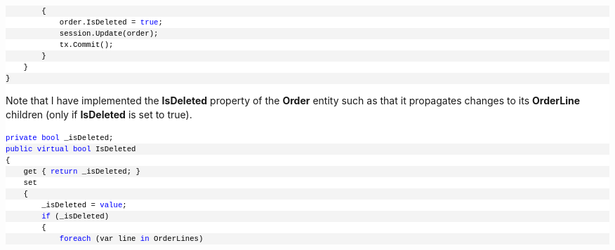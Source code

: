<pre style="border-style: none; margin: 0em; padding: 0px; overflow: visible; font-size: 8pt; width: 100%; color: black; line-height: 12pt; font-family: consolas,'Courier New',courier,monospace; background-color: #f4f4f4;">        {</pre>
<pre style="border-style: none; margin: 0em; padding: 0px; overflow: visible; font-size: 8pt; width: 100%; color: black; line-height: 12pt; font-family: consolas,'Courier New',courier,monospace; background-color: white;">            order.IsDeleted = <span style="color: #0000ff;">true</span>;</pre>
<pre style="border-style: none; margin: 0em; padding: 0px; overflow: visible; font-size: 8pt; width: 100%; color: black; line-height: 12pt; font-family: consolas,'Courier New',courier,monospace; background-color: #f4f4f4;">            session.Update(order);</pre>
<pre style="border-style: none; margin: 0em; padding: 0px; overflow: visible; font-size: 8pt; width: 100%; color: black; line-height: 12pt; font-family: consolas,'Courier New',courier,monospace; background-color: white;">            tx.Commit();</pre>
<pre style="border-style: none; margin: 0em; padding: 0px; overflow: visible; font-size: 8pt; width: 100%; color: black; line-height: 12pt; font-family: consolas,'Courier New',courier,monospace; background-color: #f4f4f4;">        }</pre>
<pre style="border-style: none; margin: 0em; padding: 0px; overflow: visible; font-size: 8pt; width: 100%; color: black; line-height: 12pt; font-family: consolas,'Courier New',courier,monospace; background-color: white;">    }</pre>
<pre style="border-style: none; margin: 0em; padding: 0px; overflow: visible; font-size: 8pt; width: 100%; color: black; line-height: 12pt; font-family: consolas,'Courier New',courier,monospace; background-color: #f4f4f4;">}</pre>
</div>
</div>
<p>Note that I have implemented the <b>IsDeleted</b> property of the <b>Order</b> entity such as that it propagates changes to its <b>OrderLine</b> children (only if <b>IsDeleted</b> is set to true).</p>
<div>
<div style="border-style: none; padding: 0px; overflow: visible; font-size: 8pt; width: 100%; color: black; line-height: 12pt; font-family: consolas,'Courier New',courier,monospace; background-color: #f4f4f4;">
<pre style="border-style: none; margin: 0em; padding: 0px; overflow: visible; font-size: 8pt; width: 100%; color: black; line-height: 12pt; font-family: consolas,'Courier New',courier,monospace; background-color: white;"><span style="color: #0000ff;">private</span> <span style="color: #0000ff;">bool</span> _isDeleted;</pre>
<pre style="border-style: none; margin: 0em; padding: 0px; overflow: visible; font-size: 8pt; width: 100%; color: black; line-height: 12pt; font-family: consolas,'Courier New',courier,monospace; background-color: #f4f4f4;"><span style="color: #0000ff;">public</span> <span style="color: #0000ff;">virtual</span> <span style="color: #0000ff;">bool</span> IsDeleted </pre>
<pre style="border-style: none; margin: 0em; padding: 0px; overflow: visible; font-size: 8pt; width: 100%; color: black; line-height: 12pt; font-family: consolas,'Courier New',courier,monospace; background-color: white;">{</pre>
<pre style="border-style: none; margin: 0em; padding: 0px; overflow: visible; font-size: 8pt; width: 100%; color: black; line-height: 12pt; font-family: consolas,'Courier New',courier,monospace; background-color: #f4f4f4;">    get { <span style="color: #0000ff;">return</span> _isDeleted; }</pre>
<pre style="border-style: none; margin: 0em; padding: 0px; overflow: visible; font-size: 8pt; width: 100%; color: black; line-height: 12pt; font-family: consolas,'Courier New',courier,monospace; background-color: white;">    set</pre>
<pre style="border-style: none; margin: 0em; padding: 0px; overflow: visible; font-size: 8pt; width: 100%; color: black; line-height: 12pt; font-family: consolas,'Courier New',courier,monospace; background-color: #f4f4f4;">    {</pre>
<pre style="border-style: none; margin: 0em; padding: 0px; overflow: visible; font-size: 8pt; width: 100%; color: black; line-height: 12pt; font-family: consolas,'Courier New',courier,monospace; background-color: white;">        _isDeleted = <span style="color: #0000ff;">value</span>;</pre>
<pre style="border-style: none; margin: 0em; padding: 0px; overflow: visible; font-size: 8pt; width: 100%; color: black; line-height: 12pt; font-family: consolas,'Courier New',courier,monospace; background-color: #f4f4f4;">        <span style="color: #0000ff;">if</span> (_isDeleted)</pre>
<pre style="border-style: none; margin: 0em; padding: 0px; overflow: visible; font-size: 8pt; width: 100%; color: black; line-height: 12pt; font-family: consolas,'Courier New',courier,monospace; background-color: white;">        {</pre>
<pre style="border-style: none; margin: 0em; padding: 0px; overflow: visible; font-size: 8pt; width: 100%; color: black; line-height: 12pt; font-family: consolas,'Courier New',courier,monospace; background-color: #f4f4f4;">            <span style="color: #0000ff;">foreach</span> (var line <span style="color: #0000ff;">in</span> OrderLines)</pre>